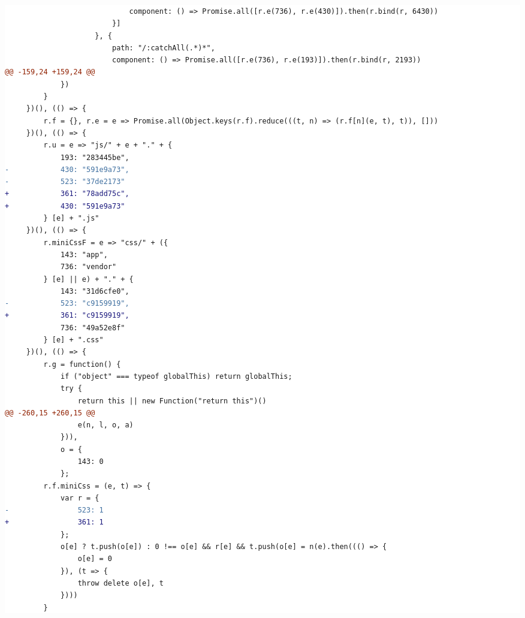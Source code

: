 ```diff
                             component: () => Promise.all([r.e(736), r.e(430)]).then(r.bind(r, 6430))
                         }]
                     }, {
                         path: "/:catchAll(.*)*",
                         component: () => Promise.all([r.e(736), r.e(193)]).then(r.bind(r, 2193))
@@ -159,24 +159,24 @@
             })
         }
     })(), (() => {
         r.f = {}, r.e = e => Promise.all(Object.keys(r.f).reduce(((t, n) => (r.f[n](e, t), t)), []))
     })(), (() => {
         r.u = e => "js/" + e + "." + {
             193: "283445be",
-            430: "591e9a73",
-            523: "37de2173"
+            361: "78add75c",
+            430: "591e9a73"
         } [e] + ".js"
     })(), (() => {
         r.miniCssF = e => "css/" + ({
             143: "app",
             736: "vendor"
         } [e] || e) + "." + {
             143: "31d6cfe0",
-            523: "c9159919",
+            361: "c9159919",
             736: "49a52e8f"
         } [e] + ".css"
     })(), (() => {
         r.g = function() {
             if ("object" === typeof globalThis) return globalThis;
             try {
                 return this || new Function("return this")()
@@ -260,15 +260,15 @@
                 e(n, l, o, a)
             })),
             o = {
                 143: 0
             };
         r.f.miniCss = (e, t) => {
             var r = {
-                523: 1
+                361: 1
             };
             o[e] ? t.push(o[e]) : 0 !== o[e] && r[e] && t.push(o[e] = n(e).then((() => {
                 o[e] = 0
             }), (t => {
                 throw delete o[e], t
             })))
         }
```
